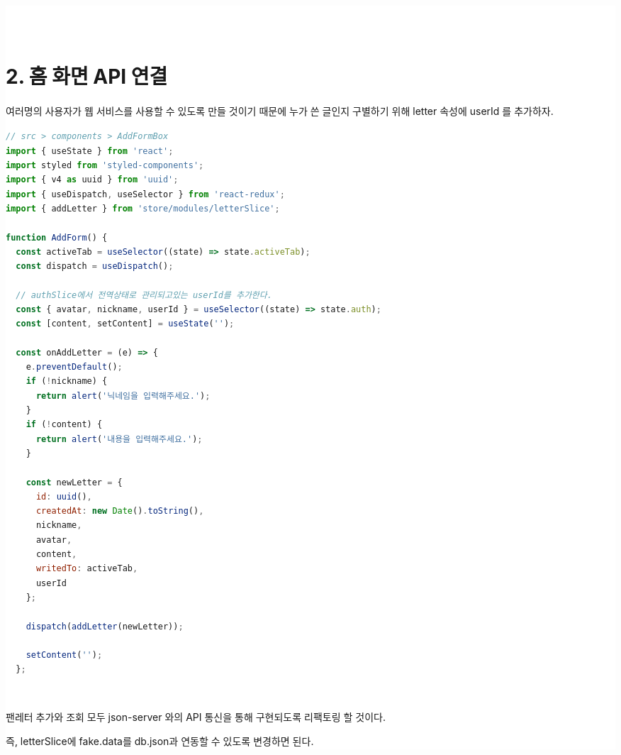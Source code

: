 <br><br>

# 2. 홈 화면 API 연결

여러명의 사용자가 웹 서비스를 사용할 수 있도록 만들 것이기 때문에 누가 쓴 글인지 구별하기 위해 letter 속성에 userId 를 추가하자.

```js
// src > components > AddFormBox
import { useState } from 'react';
import styled from 'styled-components';
import { v4 as uuid } from 'uuid';
import { useDispatch, useSelector } from 'react-redux';
import { addLetter } from 'store/modules/letterSlice';

function AddForm() {
  const activeTab = useSelector((state) => state.activeTab);
  const dispatch = useDispatch();

  // authSlice에서 전역상태로 관리되고있는 userId를 추가한다.
  const { avatar, nickname, userId } = useSelector((state) => state.auth);
  const [content, setContent] = useState('');

  const onAddLetter = (e) => {
    e.preventDefault();
    if (!nickname) {
      return alert('닉네임을 입력해주세요.');
    }
    if (!content) {
      return alert('내용을 입력해주세요.');
    }

    const newLetter = {
      id: uuid(),
      createdAt: new Date().toString(),
      nickname,
      avatar,
      content,
      writedTo: activeTab,
      userId
    };

    dispatch(addLetter(newLetter));

    setContent('');
  };
```

<br>

팬레터 추가와 조회 모두 json-server 와의 API 통신을 통해 구현되도록 리팩토링 할 것이다.

즉, letterSlice에 fake.data를 db.json과 연동할 수 있도록 변경하면 된다.
